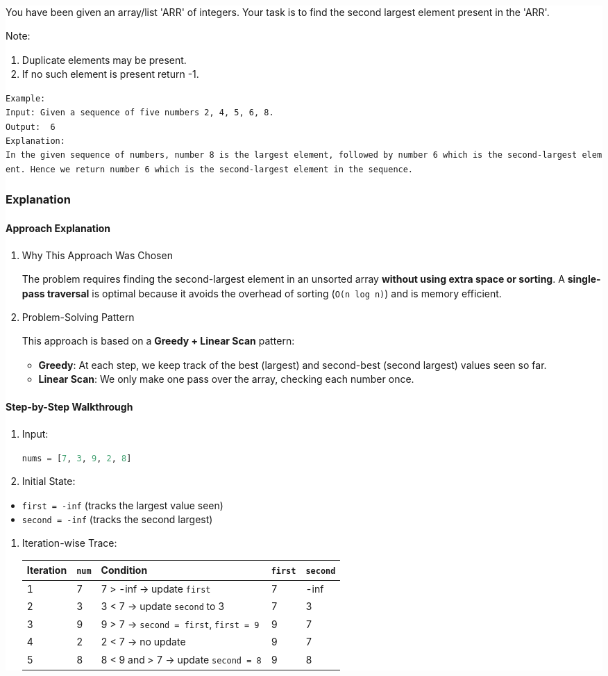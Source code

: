 You have been given an array/list 'ARR' of integers. Your task is to find the second largest element present in the 'ARR'.

Note:

1. Duplicate elements may be present.
2. If no such element is present return -1.

```bash
Example:
Input: Given a sequence of five numbers 2, 4, 5, 6, 8.
Output:  6
Explanation:
In the given sequence of numbers, number 8 is the largest element, followed by number 6 which is the second-largest element. Hence we return number 6 which is the second-largest element in the sequence.
```

### Explanation

#### Approach Explanation

1. Why This Approach Was Chosen

   The problem requires finding the second-largest element in an unsorted array **without using extra space or sorting**. A **single-pass traversal** is optimal because it avoids the overhead of sorting (`O(n log n)`) and is memory efficient.

2. Problem-Solving Pattern

   This approach is based on a **Greedy + Linear Scan** pattern:

   - **Greedy**: At each step, we keep track of the best (largest) and second-best (second largest) values seen so far.
   - **Linear Scan**: We only make one pass over the array, checking each number once.

#### Step-by-Step Walkthrough

1. Input:

   ```python
   nums = [7, 3, 9, 2, 8]
   ```

1. Initial State:

- `first = -inf` (tracks the largest value seen)
- `second = -inf` (tracks the second largest)

1. Iteration-wise Trace:

   | Iteration | `num` | Condition                             | `first` | `second` |
   | --------- | ----- | ------------------------------------- | ------- | -------- |
   | 1         | 7     | 7 > -inf → update `first`             | 7       | -inf     |
   | 2         | 3     | 3 < 7 → update `second` to 3          | 7       | 3        |
   | 3         | 9     | 9 > 7 → `second = first`, `first = 9` | 9       | 7        |
   | 4         | 2     | 2 < 7 → no update                     | 9       | 7        |
   | 5         | 8     | 8 < 9 and > 7 → update `second = 8`   | 9       | 8        |
